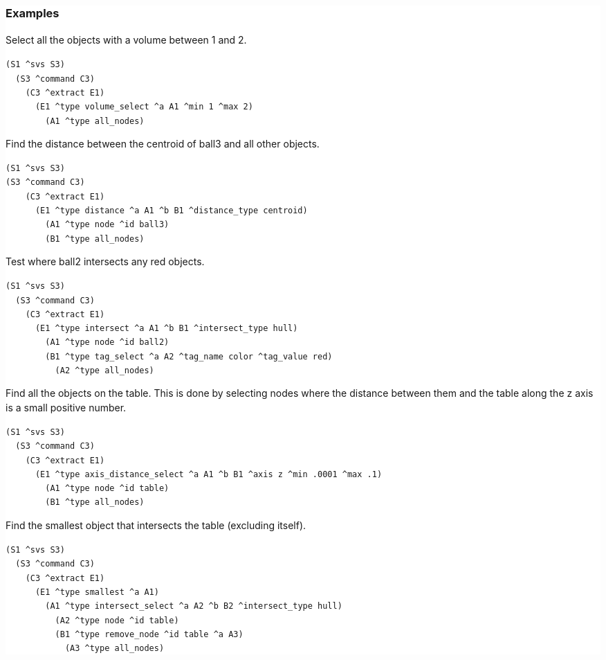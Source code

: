 ### Examples

Select all the objects with a volume between 1 and 2.

```Soar
(S1 ^svs S3)
  (S3 ^command C3)
    (C3 ^extract E1)
      (E1 ^type volume_select ^a A1 ^min 1 ^max 2)
        (A1 ^type all_nodes)
```

Find the distance between the centroid of ball3 and all other objects.

```Soar
(S1 ^svs S3)
(S3 ^command C3)
    (C3 ^extract E1)
      (E1 ^type distance ^a A1 ^b B1 ^distance_type centroid)
        (A1 ^type node ^id ball3)
        (B1 ^type all_nodes)
```

Test where ball2 intersects any red objects.

```Soar
(S1 ^svs S3)
  (S3 ^command C3)
    (C3 ^extract E1)
      (E1 ^type intersect ^a A1 ^b B1 ^intersect_type hull)
        (A1 ^type node ^id ball2)
        (B1 ^type tag_select ^a A2 ^tag_name color ^tag_value red)
          (A2 ^type all_nodes)
```

Find all the objects on the table. This is done by selecting nodes where
the distance between them and the table along the z axis is a small
positive number.

```Soar
(S1 ^svs S3)
  (S3 ^command C3)
    (C3 ^extract E1)
      (E1 ^type axis_distance_select ^a A1 ^b B1 ^axis z ^min .0001 ^max .1)
        (A1 ^type node ^id table)
        (B1 ^type all_nodes)
```

Find the smallest object that intersects the table (excluding itself).

```Soar
(S1 ^svs S3)
  (S3 ^command C3)
    (C3 ^extract E1)
      (E1 ^type smallest ^a A1)
        (A1 ^type intersect_select ^a A2 ^b B2 ^intersect_type hull)
          (A2 ^type node ^id table)
          (B1 ^type remove_node ^id table ^a A3)
            (A3 ^type all_nodes)
```

